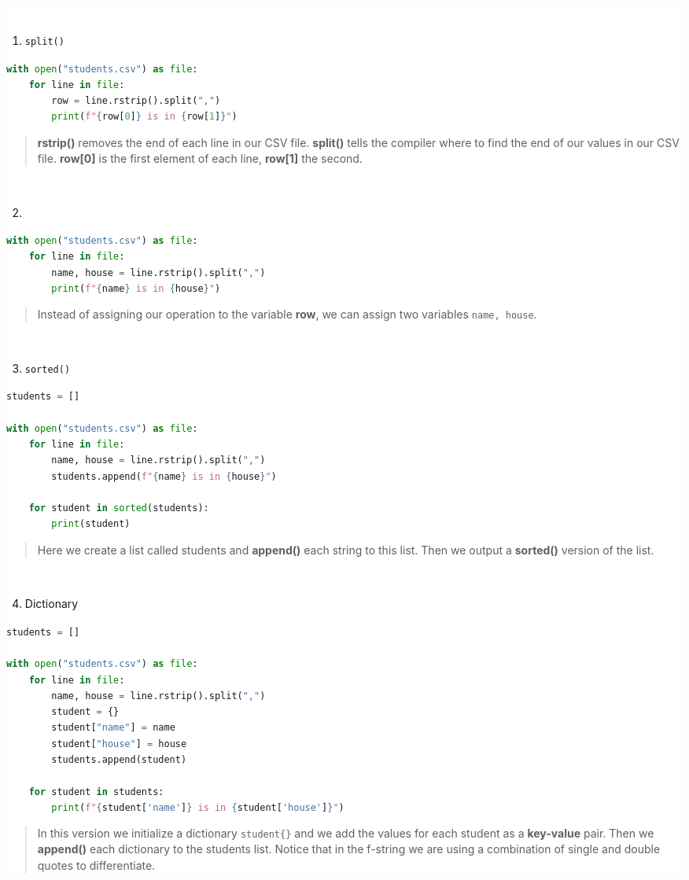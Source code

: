 <br>

1. `split()`
```py
with open("students.csv") as file:
    for line in file:
        row = line.rstrip().split(",")
        print(f"{row[0]} is in {row[1]}")
```
> **rstrip()** removes the end of each line in our CSV file. **split()** tells the compiler where to find the end of our values in our CSV file. **row[0]** is the first element of each line, **row[1]** the second. 

<br>

2. 
```py
with open("students.csv") as file:
    for line in file:
        name, house = line.rstrip().split(",")
        print(f"{name} is in {house}")
```
> Instead of assigning our operation to the variable **row**, we can assign two variables `name, house`.

<br>

3. `sorted()`
```py
students = []

with open("students.csv") as file:
    for line in file:
        name, house = line.rstrip().split(",")
        students.append(f"{name} is in {house}")

    for student in sorted(students):
        print(student)
```
> Here we create a list called students and **append()** each string to this list. Then we output a **sorted()** version of the list.

<br>

4. Dictionary
```py
students = []

with open("students.csv") as file:
    for line in file:
        name, house = line.rstrip().split(",")
        student = {}
		student["name"] = name
        student["house"] = house  
        students.append(student)

    for student in students:
        print(f"{student['name']} is in {student['house']}")
```
> In this version we initialize a dictionary `student{}` and we add the values for each student as a **key-value** pair. Then we **append()** each dictionary to the students list. Notice that in the f-string we are using a combination of single and double quotes to differentiate.
